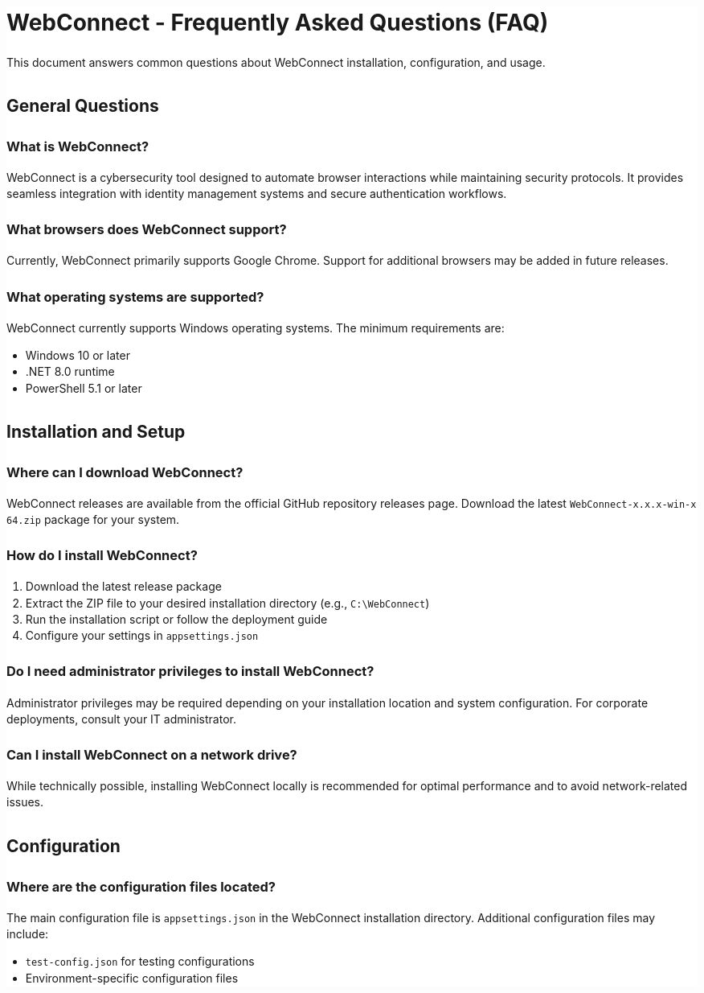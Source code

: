 # WebConnect - Frequently Asked Questions (FAQ)

This document answers common questions about WebConnect installation, configuration, and usage.

## General Questions

### What is WebConnect?
WebConnect is a cybersecurity tool designed to automate browser interactions while maintaining security protocols. It provides seamless integration with identity management systems and secure authentication workflows.

### What browsers does WebConnect support?
Currently, WebConnect primarily supports Google Chrome. Support for additional browsers may be added in future releases.

### What operating systems are supported?
WebConnect currently supports Windows operating systems. The minimum requirements are:
- Windows 10 or later
- .NET 8.0 runtime
- PowerShell 5.1 or later

## Installation and Setup

### Where can I download WebConnect?
WebConnect releases are available from the official GitHub repository releases page. Download the latest `WebConnect-x.x.x-win-x64.zip` package for your system.

### How do I install WebConnect?
1. Download the latest release package
2. Extract the ZIP file to your desired installation directory (e.g., `C:\WebConnect`)
3. Run the installation script or follow the deployment guide
4. Configure your settings in `appsettings.json`

### Do I need administrator privileges to install WebConnect?
Administrator privileges may be required depending on your installation location and system configuration. For corporate deployments, consult your IT administrator.

### Can I install WebConnect on a network drive?
While technically possible, installing WebConnect locally is recommended for optimal performance and to avoid network-related issues.

## Configuration

### Where are the configuration files located?
The main configuration file is `appsettings.json` in the WebConnect installation directory. Additional configuration files may include:
- `test-config.json` for testing configurations
- Environment-specific configuration files
